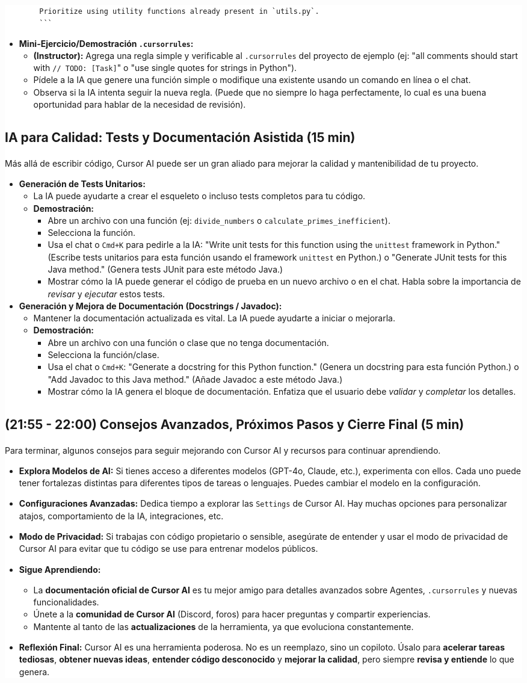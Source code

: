             Prioritize using utility functions already present in `utils.py`.
            ```
* **Mini-Ejercicio/Demostración `.cursorrules`:**
    * **(Instructor):** Agrega una regla simple y verificable al `.cursorrules` del proyecto de ejemplo (ej: "all comments should start with `// TODO: [Task]`" o "use single quotes for strings in Python").
    * Pídele a la IA que genere una función simple o modifique una existente usando un comando en línea o el chat.
    * Observa si la IA intenta seguir la nueva regla. (Puede que no siempre lo haga perfectamente, lo cual es una buena oportunidad para hablar de la necesidad de revisión).

## IA para Calidad: Tests y Documentación Asistida (15 min)

Más allá de escribir código, Cursor AI puede ser un gran aliado para mejorar la calidad y mantenibilidad de tu proyecto.

* **Generación de Tests Unitarios:**
    * La IA puede ayudarte a crear el esqueleto o incluso tests completos para tu código.
    * **Demostración:**
        * Abre un archivo con una función (ej: `divide_numbers` o `calculate_primes_inefficient`).
        * Selecciona la función.
        * Usa el chat o `Cmd+K` para pedirle a la IA: "Write unit tests for this function using the `unittest` framework in Python." (Escribe tests unitarios para esta función usando el framework `unittest` en Python.) o "Generate JUnit tests for this Java method." (Genera tests JUnit para este método Java.)
        * Mostrar cómo la IA puede generar el código de prueba en un nuevo archivo o en el chat. Habla sobre la importancia de *revisar* y *ejecutar* estos tests.
* **Generación y Mejora de Documentación (Docstrings / Javadoc):**
    * Mantener la documentación actualizada es vital. La IA puede ayudarte a iniciar o mejorarla.
    * **Demostración:**
        * Abre un archivo con una función o clase que no tenga documentación.
        * Selecciona la función/clase.
        * Usa el chat o `Cmd+K`: "Generate a docstring for this Python function." (Genera un docstring para esta función Python.) o "Add Javadoc to this Java method." (Añade Javadoc a este método Java.)
        * Mostrar cómo la IA genera el bloque de documentación. Enfatiza que el usuario debe *validar* y *completar* los detalles.

## (21:55 - 22:00) Consejos Avanzados, Próximos Pasos y Cierre Final (5 min)

Para terminar, algunos consejos para seguir mejorando con Cursor AI y recursos para continuar aprendiendo.

* **Explora Modelos de AI:** Si tienes acceso a diferentes modelos (GPT-4o, Claude, etc.), experimenta con ellos. Cada uno puede tener fortalezas distintas para diferentes tipos de tareas o lenguajes. Puedes cambiar el modelo en la configuración.
* **Configuraciones Avanzadas:** Dedica tiempo a explorar las `Settings` de Cursor AI. Hay muchas opciones para personalizar atajos, comportamiento de la IA, integraciones, etc.
* **Modo de Privacidad:** Si trabajas con código propietario o sensible, asegúrate de entender y usar el modo de privacidad de Cursor AI para evitar que tu código se use para entrenar modelos públicos.
* **Sigue Aprendiendo:**
    * La **documentación oficial de Cursor AI** es tu mejor amigo para detalles avanzados sobre Agentes, `.cursorrules` y nuevas funcionalidades.
    * Únete a la **comunidad de Cursor AI** (Discord, foros) para hacer preguntas y compartir experiencias.
    * Mantente al tanto de las **actualizaciones** de la herramienta, ya que evoluciona constantemente.

* **Reflexión Final:** Cursor AI es una herramienta poderosa. No es un reemplazo, sino un copiloto. Úsalo para **acelerar tareas tediosas**, **obtener nuevas ideas**, **entender código desconocido** y **mejorar la calidad**, pero siempre **revisa y entiende** lo que genera.
